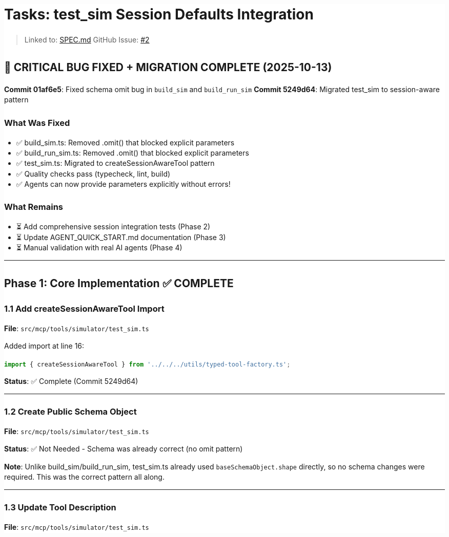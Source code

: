 # Tasks: test_sim Session Defaults Integration

> Linked to: [SPEC.md](./SPEC.md)
> GitHub Issue: [#2](https://github.com/carmandale/XcodeBuildMCP/issues/2)

## 🎉 CRITICAL BUG FIXED + MIGRATION COMPLETE (2025-10-13)

**Commit 01af6e5**: Fixed schema omit bug in `build_sim` and `build_run_sim`
**Commit 5249d64**: Migrated test_sim to session-aware pattern

### What Was Fixed
- ✅ build_sim.ts: Removed .omit() that blocked explicit parameters
- ✅ build_run_sim.ts: Removed .omit() that blocked explicit parameters
- ✅ test_sim.ts: Migrated to createSessionAwareTool pattern
- ✅ Quality checks pass (typecheck, lint, build)
- ✅ Agents can now provide parameters explicitly without errors!

### What Remains
- ⏳ Add comprehensive session integration tests (Phase 2)
- ⏳ Update AGENT_QUICK_START.md documentation (Phase 3)
- ⏳ Manual validation with real AI agents (Phase 4)

---

## Phase 1: Core Implementation ✅ COMPLETE

### 1.1 Add createSessionAwareTool Import
**File**: `src/mcp/tools/simulator/test_sim.ts`

Added import at line 16:
```typescript
import { createSessionAwareTool } from '../../../utils/typed-tool-factory.ts';
```

**Status**: ✅ Complete (Commit 5249d64)

---

### 1.2 Create Public Schema Object
**File**: `src/mcp/tools/simulator/test_sim.ts`

**Status**: ✅ Not Needed - Schema was already correct (no omit pattern)

**Note**: Unlike build_sim/build_run_sim, test_sim.ts already used `baseSchemaObject.shape` directly, so no schema changes were required. This was the correct pattern all along.

---

### 1.3 Update Tool Description
**File**: `src/mcp/tools/simulator/test_sim.ts`
